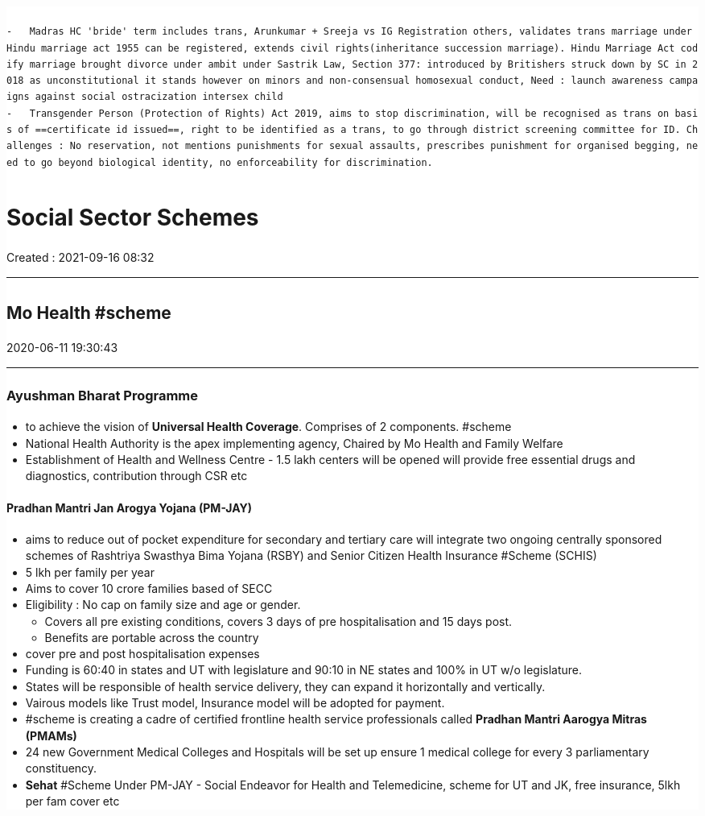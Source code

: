 ```ad-Excerpt

-   Madras HC 'bride' term includes trans, Arunkumar + Sreeja vs IG Registration others, validates trans marriage under Hindu marriage act 1955 can be registered, extends civil rights(inheritance succession marriage). Hindu Marriage Act codify marriage brought divorce under ambit under Sastrik Law, Section 377: introduced by Britishers struck down by SC in 2018 as unconstitutional it stands however on minors and non-consensual homosexual conduct, Need : launch awareness campaigns against social ostracization intersex child
-   Transgender Person (Protection of Rights) Act 2019, aims to stop discrimination, will be recognised as trans on basis of ==certificate id issued==, right to be identified as a trans, to go through district screening committee for ID. Challenges : No reservation, not mentions punishments for sexual assaults, prescribes punishment for organised begging, need to go beyond biological identity, no enforceability for discrimination.

```


#  Social Sector Schemes
Created : 2021-09-16 08:32

---

## Mo Health #scheme 
2020-06-11 19:30:43
            
---

###  Ayushman Bharat Programme 
- to achieve the vision of **Universal Health Coverage**. Comprises of 2 components. #scheme 
- National Health Authority is the apex implementing agency, Chaired by Mo Health and Family Welfare
-   Establishment of Health and Wellness Centre - 1.5 lakh centers will be opened will provide free essential drugs and diagnostics, contribution through CSR etc

####   **Pradhan Mantri Jan Arogya Yojana (PM-JAY)** 
- aims to reduce out of pocket expenditure for secondary and tertiary care will integrate two ongoing centrally sponsored schemes of Rashtriya Swasthya Bima Yojana (RSBY) and Senior Citizen Health Insurance #Scheme (SCHIS)
-   5 lkh per family per year
-   Aims to cover 10 crore families based of SECC
-   Eligibility : No cap on family size and age or gender. 
	- Covers all pre existing conditions, covers 3 days of pre hospitalisation and 15 days post.
	- Benefits are portable across the country 
-   cover pre and post hospitalisation expenses
-   Funding is 60:40 in states and UT with legislature and 90:10 in NE states and 100% in UT w/o legislature.
-   States will be responsible of health service delivery, they can expand it horizontally and vertically.
-   Vairous models like Trust model, Insurance model will be adopted for payment.
-   #scheme is creating a cadre of certified frontline health service professionals called **Pradhan Mantri Aarogya Mitras (PMAMs)**
-   24 new Government Medical Colleges and Hospitals will be set up ensure 1 medical college for every 3 parliamentary constituency.
-   **Sehat** #Scheme Under PM-JAY - Social Endeavor for Health and Telemedicine, scheme for UT and JK, free insurance, 5lkh per fam cover etc
